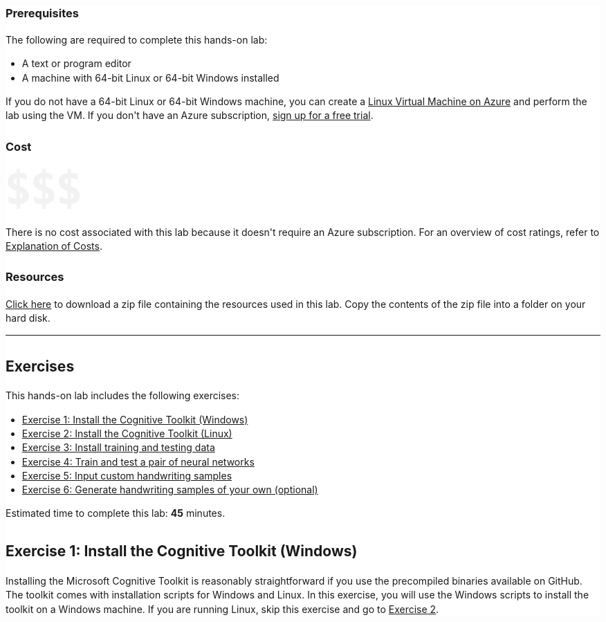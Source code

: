 <a name="Prerequisites"></a>
### Prerequisites ###

The following are required to complete this hands-on lab:

- A text or program editor
- A machine with 64-bit Linux or 64-bit Windows installed

If you do not have a 64-bit Linux or 64-bit Windows machine, you can create a [Linux Virtual Machine on Azure](https://docs.microsoft.com/en-us/azure/virtual-machines/virtual-machines-linux-quick-create-portal) and perform the lab using the VM. If you don't have an Azure subscription, [sign up for a free trial](http://aka.ms/WATK-FreeTrial).

<a name="Cost"></a>
### Cost ###

![](Images/cost-0.png)

There is no cost associated with this lab because it doesn't require an Azure subscription. For an overview of cost ratings, refer to [Explanation of Costs](../../Costs.md).

<a name="Resources"></a>
### Resources ###

[Click here](https://a4r.blob.core.windows.net/public/cntk-resources.zip) to download a zip file containing the resources used in this lab. Copy the contents of the zip file into a folder on your hard disk.

---

<a name="Exercises"></a>
## Exercises ##

This hands-on lab includes the following exercises:

* [Exercise 1: Install the Cognitive Toolkit (Windows)](#Exercise1)
* [Exercise 2: Install the Cognitive Toolkit (Linux)](#Exercise2)
* [Exercise 3: Install training and testing data](#Exercise3)
* [Exercise 4: Train and test a pair of neural networks](#Exercise4)
* [Exercise 5: Input custom handwriting samples](#Exercise5)
* [Exercise 6: Generate handwriting samples of your own (optional)](#Exercise6)

Estimated time to complete this lab: **45** minutes.

<a id="Exercise1"/></a>
## Exercise 1: Install the Cognitive Toolkit (Windows)

Installing the Microsoft Cognitive Toolkit is reasonably straightforward if you use the precompiled binaries available on GitHub. The toolkit comes with installation scripts for Windows and Linux. In this exercise, you will use the Windows scripts to install the toolkit on a Windows machine. If you are running Linux, skip this exercise and go to [Exercise 2](#Exercise2).

